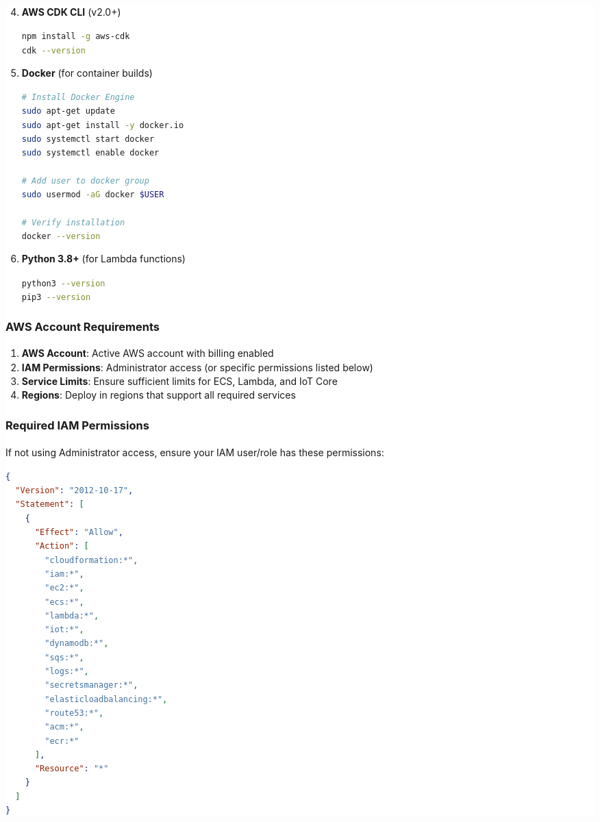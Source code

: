 4. **AWS CDK CLI** (v2.0+)
   ```bash
   npm install -g aws-cdk
   cdk --version
   ```

5. **Docker** (for container builds)
   ```bash
   # Install Docker Engine
   sudo apt-get update
   sudo apt-get install -y docker.io
   sudo systemctl start docker
   sudo systemctl enable docker
   
   # Add user to docker group
   sudo usermod -aG docker $USER
   
   # Verify installation
   docker --version
   ```

6. **Python 3.8+** (for Lambda functions)
   ```bash
   python3 --version
   pip3 --version
   ```

### AWS Account Requirements

1. **AWS Account**: Active AWS account with billing enabled
2. **IAM Permissions**: Administrator access (or specific permissions listed below)
3. **Service Limits**: Ensure sufficient limits for ECS, Lambda, and IoT Core
4. **Regions**: Deploy in regions that support all required services

### Required IAM Permissions

If not using Administrator access, ensure your IAM user/role has these permissions:

```json
{
  "Version": "2012-10-17",
  "Statement": [
    {
      "Effect": "Allow",
      "Action": [
        "cloudformation:*",
        "iam:*",
        "ec2:*",
        "ecs:*",
        "lambda:*",
        "iot:*",
        "dynamodb:*",
        "sqs:*",
        "logs:*",
        "secretsmanager:*",
        "elasticloadbalancing:*",
        "route53:*",
        "acm:*",
        "ecr:*"
      ],
      "Resource": "*"
    }
  ]
}
```

